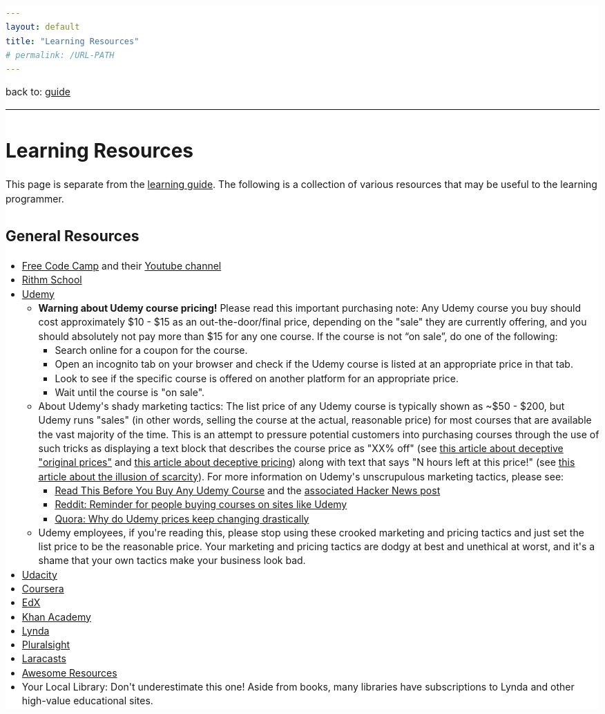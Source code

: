 ```yaml
---
layout: default
title: "Learning Resources"
# permalink: /URL-PATH
---
```


back to: [guide](./)

--------------------------------

# Learning Resources

This page is separate from the [learning guide](./). The following is a collection of various resources that may be useful to the learning programmer.

## General Resources

* [Free Code Camp](https://www.freecodecamp.org/) and their [Youtube channel](https://www.youtube.com/channel/UC8butISFwT-Wl7EV0hUK0BQ)
* [Rithm School](https://www.rithmschool.com/courses)
* [Udemy](https://udemy.com/)
  * <a id="udemy-warning">**Warning about Udemy course pricing!**</a> Please read this important purchasing note: Any Udemy course you buy should cost approximately $10 - $15 as an out-the-door/final price, depending on the "sale" they are currently offering, and you should absolutely not pay more than $15 for any one course. If the course is not “on sale”, do one of the following:
    * Search online for a coupon for the course.
    * Open an incognito tab on your browser and check if the Udemy course is listed at an appropriate price in that tab.
    * Look to see if the specific course is offered on another platform for an appropriate price.
    * Wait until the course is "on sale".
  * About Udemy's shady marketing tactics: The list price of any Udemy course is typically shown as ~$50 - $200, but Udemy runs "sales" (in other words, selling the course at the actual, reasonable price) for most courses that are available the vast majority of the time. This is an attempt to pressure potential customers into purchasing courses through the use of such tricks as displaying a text block that describes the course price as "XX% off" (see [this article about deceptive "original prices"](https://www.smithsonianmag.com/smart-news/how-stores-fool-us-by-listing-the-original-price-during-sales-180947811/) and [this article about deceptive pricing](https://www.consumerwatchdog.org/news-story/deceptive-pricing-unlawful-trickery-or-skillful-selling)) along with text that says "N hours left at this price!" (see [this article about the illusion of scarcity](https://hbr.org/2007/08/how-to-profit-from-scarcity-1)). For more information on Udemy's unscrupulous marketing tactics, please see:
    * [Read This Before You Buy Any Udemy Course](https://www.labnol.org/internet/buying-udemy-courses/31851/) and the [associated Hacker News post](https://news.ycombinator.com/item?id=17196183)
    * [Reddit: Reminder for people buying courses on sites like Udemy](https://www.reddit.com/r/learnprogramming/comments/7uu98h/reminder_for_people_buying_courses_on_sites_like/)
    * [Quora: Why do Udemy prices keep changing drastically](https://www.quora.com/Why-does-Udemy-prices-keep-changing-drastically)
  * Udemy employees, if you're reading this, please stop using these crooked marketing and pricing tactics and just set the list price to be the reasonable price. Your marketing and pricing tactics are dodgy at best and unethical at worst, and it's a shame that your own tactics make your business look bad.
* [Udacity](https://www.udacity.com/)
* [Coursera](https://www.coursera.org/)
* [EdX](https://www.edx.org/)
* [Khan Academy](https://www.khanacademy.org/)
* [Lynda](https://www.lynda.com/)
* [Pluralsight](https://www.pluralsight.com/)
* [Laracasts](https://laracasts.com/)
* [Awesome Resources](https://github.com/georgegognadze/awesome-resources)
* Your Local Library: Don't underestimate this one! Aside from books, many libraries have subscriptions to Lynda and other high-value educational sites.